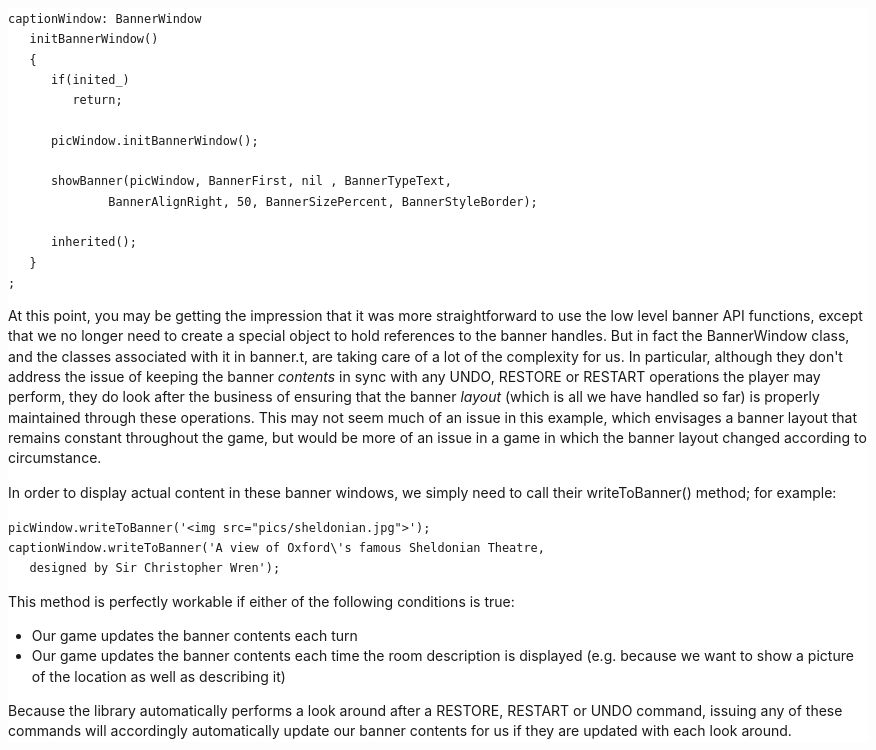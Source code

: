     captionWindow: BannerWindow
       initBannerWindow()
       {
          if(inited_)
             return; 

          picWindow.initBannerWindow();

          showBanner(picWindow, BannerFirst, nil , BannerTypeText, 
                  BannerAlignRight, 50, BannerSizePercent, BannerStyleBorder);  
       
          inherited();
       }
    ;

</div>

At this point, you may be getting the impression that it was more
straightforward to use the low level banner API functions, except that
we no longer need to create a special object to hold references to the
banner handles. But in fact the <span class="code">BannerWindow</span>
class, and the classes associated with it in banner.t, are taking care
of a lot of the complexity for us. In particular, although they don't
address the issue of keeping the banner *contents* in sync with any
UNDO, RESTORE or RESTART operations the player may perform, they do look
after the business of ensuring that the banner *layout* (which is all we
have handled so far) is properly maintained through these operations.
This may not seem much of an issue in this example, which envisages a
banner layout that remains constant throughout the game, but would be
more of an issue in a game in which the banner layout changed according
to circumstance.

In order to display actual content in these banner windows, we simply
need to call their <span class="code">writeToBanner()</span> method; for
example:

<div class="code">

    picWindow.writeToBanner('<img src="pics/sheldonian.jpg">');
    captionWindow.writeToBanner('A view of Oxford\'s famous Sheldonian Theatre,
       designed by Sir Christopher Wren');

</div>

This method is perfectly workable if either of the following conditions
is true:

- Our game updates the banner contents each turn
- Our game updates the banner contents each time the room description is
  displayed (e.g. because we want to show a picture of the location as
  well as describing it)

Because the library automatically performs a look around after a
RESTORE, RESTART or UNDO command, issuing any of these commands will
accordingly automatically update our banner contents for us if they are
updated with each look around.
